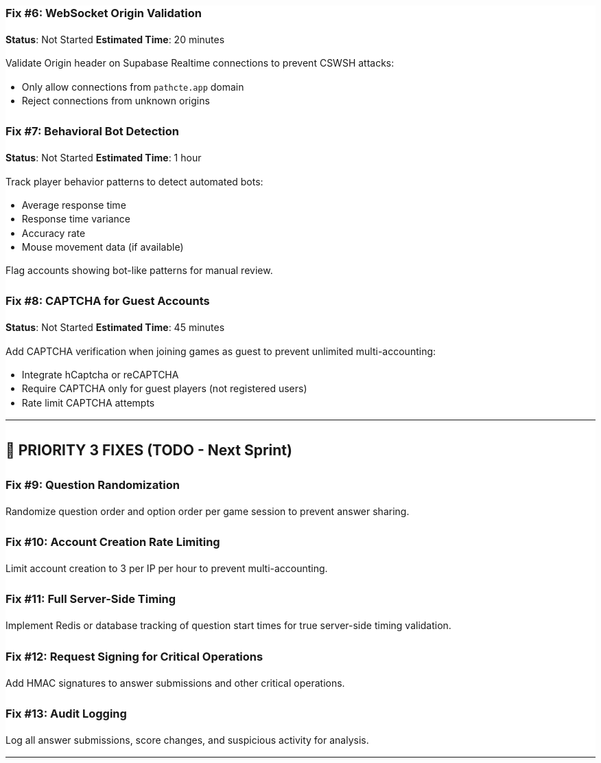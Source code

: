 ### Fix #6: WebSocket Origin Validation
**Status**: Not Started
**Estimated Time**: 20 minutes

Validate Origin header on Supabase Realtime connections to prevent CSWSH attacks:
- Only allow connections from `pathcte.app` domain
- Reject connections from unknown origins

### Fix #7: Behavioral Bot Detection
**Status**: Not Started
**Estimated Time**: 1 hour

Track player behavior patterns to detect automated bots:
- Average response time
- Response time variance
- Accuracy rate
- Mouse movement data (if available)

Flag accounts showing bot-like patterns for manual review.

### Fix #8: CAPTCHA for Guest Accounts
**Status**: Not Started
**Estimated Time**: 45 minutes

Add CAPTCHA verification when joining games as guest to prevent unlimited multi-accounting:
- Integrate hCaptcha or reCAPTCHA
- Require CAPTCHA only for guest players (not registered users)
- Rate limit CAPTCHA attempts

---

## 🔐 PRIORITY 3 FIXES (TODO - Next Sprint)

### Fix #9: Question Randomization
Randomize question order and option order per game session to prevent answer sharing.

### Fix #10: Account Creation Rate Limiting
Limit account creation to 3 per IP per hour to prevent multi-accounting.

### Fix #11: Full Server-Side Timing
Implement Redis or database tracking of question start times for true server-side timing validation.

### Fix #12: Request Signing for Critical Operations
Add HMAC signatures to answer submissions and other critical operations.

### Fix #13: Audit Logging
Log all answer submissions, score changes, and suspicious activity for analysis.

---
